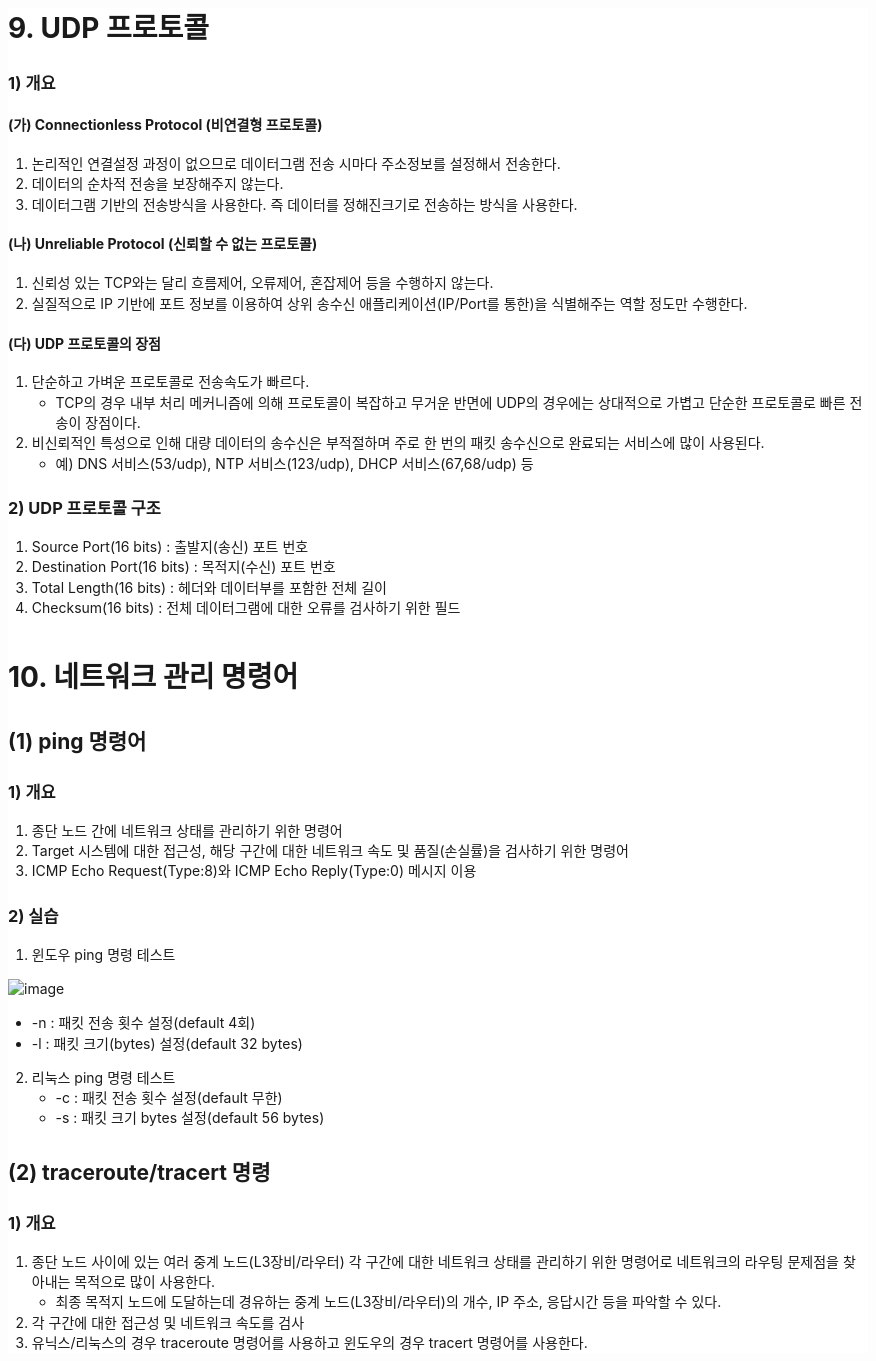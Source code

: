 # 9. UDP 프로토콜
### 1) 개요
#### (가) Connectionless Protocol (비연결형 프로토콜)
1. 논리적인 연결설정 과정이 없으므로 데이터그램 전송 시마다 주소정보를 설정해서 전송한다.
2. 데이터의 순차적 전송을 보장해주지 않는다.
3. 데이터그램 기반의 전송방식을 사용한다. 즉 데이터를 정해진크기로 전송하는 방식을 사용한다.

#### (나) Unreliable Protocol (신뢰할 수 없는 프로토콜)
1. 신뢰성 있는 TCP와는 달리 흐름제어, 오류제어, 혼잡제어 등을 수행하지 않는다.
2. 실질적으로 IP 기반에 포트 정보를 이용하여 상위 송수신 애플리케이션(IP/Port를 통한)을 식별해주는 역할 정도만 수행한다.

#### (다) UDP 프로토콜의 장점
1. 단순하고 가벼운 프로토콜로 전송속도가 빠르다.
   * TCP의 경우 내부 처리 메커니즘에 의해 프로토콜이 복잡하고 무거운 반면에 UDP의 경우에는 상대적으로 가볍고 단순한 프로토콜로 빠른 전송이 장점이다.
2. 비신뢰적인 특성으로 인해 대량 데이터의 송수신은 부적절하며 주로 한 번의 패킷 송수신으로 완료되는 서비스에 많이 사용된다.
   * 예) DNS 서비스(53/udp), NTP 서비스(123/udp), DHCP 서비스(67,68/udp) 등

### 2) UDP 프로토콜 구조
1. Source Port(16 bits) : 출발지(송신) 포트 번호
2. Destination Port(16 bits) : 목적지(수신) 포트 번호
3. Total Length(16 bits) : 헤더와 데이터부를 포함한 전체 길이
4. Checksum(16 bits) : 전체 데이터그램에 대한 오류를 검사하기 위한 필드

# 10. 네트워크 관리 명령어
## (1) ping 명령어
### 1) 개요
1. 종단 노드 간에 네트워크 상태를 관리하기 위한 명령어
2. Target 시스템에 대한 접근성, 해당 구간에 대한 네트워크 속도 및 품질(손실률)을 검사하기 위한 명령어
3. ICMP Echo Request(Type\:8)와 ICMP Echo Reply(Type\:0) 메시지 이용

### 2) 실습
1. 윈도우 ping 명령 테스트

![image](https://github.com/zzzangmans1/boangisa_practice/assets/52357235/1c7627cc-bf1b-458b-9954-24d2241294f3)
   * -n : 패킷 전송 횟수 설정(default 4회)
   * -l : 패킷 크기(bytes) 설정(default 32 bytes)

2. 리눅스 ping 명령 테스트
   * -c : 패킷 전송 횟수 설정(default 무한)
   * -s : 패킷 크기 bytes 설정(default 56 bytes)

## (2) traceroute/tracert 명령
### 1) 개요
1. 종단 노드 사이에 있는 여러 중계 노드(L3장비/라우터) 각 구간에 대한 네트워크 상태를 관리하기 위한 명령어로 네트워크의 라우팅 문제점을 찾아내는 목적으로 많이 사용한다.
   * 최종 목적지 노드에 도달하는데 경유하는 중계 노드(L3장비/라우터)의 개수, IP 주소, 응답시간 등을 파악할 수 있다.
2. 각 구간에 대한 접근성 및 네트워크 속도를 검사
3. 유닉스/리눅스의 경우 traceroute 명령어를 사용하고 윈도우의 경우 tracert 명령어를 사용한다.
